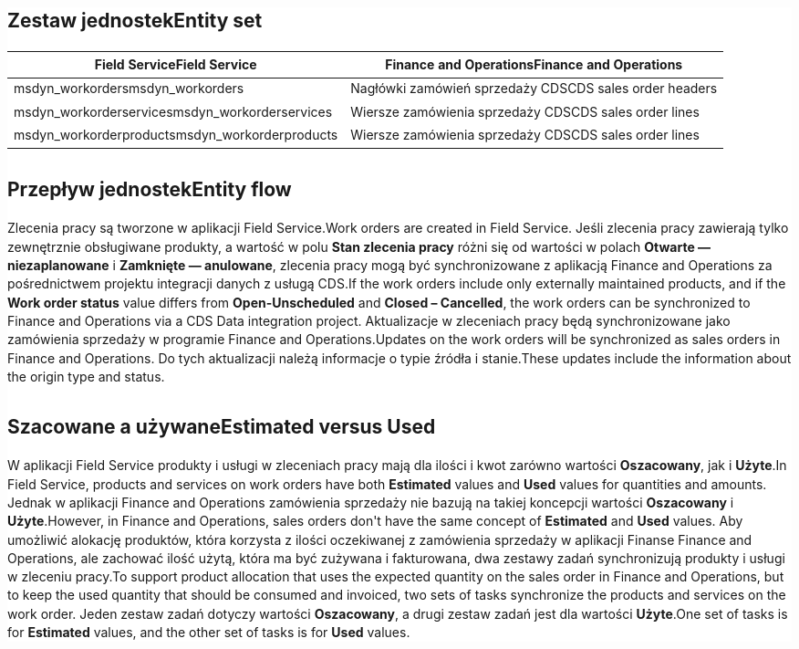 ## <a name="entity-set"></a><span data-ttu-id="06754-120">Zestaw jednostek</span><span class="sxs-lookup"><span data-stu-id="06754-120">Entity set</span></span>

| <span data-ttu-id="06754-121">**Field Service**</span><span class="sxs-lookup"><span data-stu-id="06754-121">**Field Service**</span></span> | <span data-ttu-id="06754-122">**Finance and Operations**</span><span class="sxs-lookup"><span data-stu-id="06754-122">**Finance and Operations**</span></span> |
|-------------------------|-------------------------|
| <span data-ttu-id="06754-123">msdyn_workorders</span><span class="sxs-lookup"><span data-stu-id="06754-123">msdyn_workorders</span></span>        | <span data-ttu-id="06754-124">Nagłówki zamówień sprzedaży CDS</span><span class="sxs-lookup"><span data-stu-id="06754-124">CDS sales order headers</span></span> |
| <span data-ttu-id="06754-125">msdyn_workorderservices</span><span class="sxs-lookup"><span data-stu-id="06754-125">msdyn_workorderservices</span></span> | <span data-ttu-id="06754-126">Wiersze zamówienia sprzedaży CDS</span><span class="sxs-lookup"><span data-stu-id="06754-126">CDS sales order lines</span></span>   |
| <span data-ttu-id="06754-127">msdyn_workorderproducts</span><span class="sxs-lookup"><span data-stu-id="06754-127">msdyn_workorderproducts</span></span> | <span data-ttu-id="06754-128">Wiersze zamówienia sprzedaży CDS</span><span class="sxs-lookup"><span data-stu-id="06754-128">CDS sales order lines</span></span>   |

## <a name="entity-flow"></a><span data-ttu-id="06754-129">Przepływ jednostek</span><span class="sxs-lookup"><span data-stu-id="06754-129">Entity flow</span></span>

<span data-ttu-id="06754-130">Zlecenia pracy są tworzone w aplikacji Field Service.</span><span class="sxs-lookup"><span data-stu-id="06754-130">Work orders are created in Field Service.</span></span> <span data-ttu-id="06754-131">Jeśli zlecenia pracy zawierają tylko zewnętrznie obsługiwane produkty, a wartość w polu **Stan zlecenia pracy** różni się od wartości w polach **Otwarte — niezaplanowane** i **Zamknięte — anulowane**, zlecenia pracy mogą być synchronizowane z aplikacją Finance and Operations za pośrednictwem projektu integracji danych z usługą CDS.</span><span class="sxs-lookup"><span data-stu-id="06754-131">If the work orders include only externally maintained products, and if the **Work order status** value differs from **Open-Unscheduled** and **Closed – Cancelled**, the work orders can be synchronized to Finance and Operations via a CDS Data integration project.</span></span> <span data-ttu-id="06754-132">Aktualizacje w zleceniach pracy będą synchronizowane jako zamówienia sprzedaży w programie Finance and Operations.</span><span class="sxs-lookup"><span data-stu-id="06754-132">Updates on the work orders will be synchronized as sales orders in Finance and Operations.</span></span> <span data-ttu-id="06754-133">Do tych aktualizacji należą informacje o typie źródła i stanie.</span><span class="sxs-lookup"><span data-stu-id="06754-133">These updates include the information about the origin type and status.</span></span>

## <a name="estimated-versus-used"></a><span data-ttu-id="06754-134">Szacowane a używane</span><span class="sxs-lookup"><span data-stu-id="06754-134">Estimated versus Used</span></span>

<span data-ttu-id="06754-135">W aplikacji Field Service produkty i usługi w zleceniach pracy mają dla ilości i kwot zarówno wartości **Oszacowany**, jak i **Użyte**.</span><span class="sxs-lookup"><span data-stu-id="06754-135">In Field Service, products and services on work orders have both **Estimated** values and **Used** values for quantities and amounts.</span></span> <span data-ttu-id="06754-136">Jednak w aplikacji Finance and Operations zamówienia sprzedaży nie bazują na takiej koncepcji wartości **Oszacowany** i **Użyte**.</span><span class="sxs-lookup"><span data-stu-id="06754-136">However, in Finance and Operations, sales orders don't have the same concept of **Estimated** and **Used** values.</span></span> <span data-ttu-id="06754-137">Aby umożliwić alokację produktów, która korzysta z ilości oczekiwanej z zamówienia sprzedaży w aplikacji Finanse Finance and Operations, ale zachować ilość użytą, która ma być zużywana i fakturowana, dwa zestawy zadań synchronizują produkty i usługi w zleceniu pracy.</span><span class="sxs-lookup"><span data-stu-id="06754-137">To support product allocation that uses the expected quantity on the sales order in Finance and Operations, but to keep the used quantity that should be consumed and invoiced, two sets of tasks synchronize the products and services on the work order.</span></span> <span data-ttu-id="06754-138">Jeden zestaw zadań dotyczy wartości **Oszacowany**, a drugi zestaw zadań jest dla wartości **Użyte**.</span><span class="sxs-lookup"><span data-stu-id="06754-138">One set of tasks is for **Estimated** values, and the other set of tasks is for **Used** values.</span></span>
